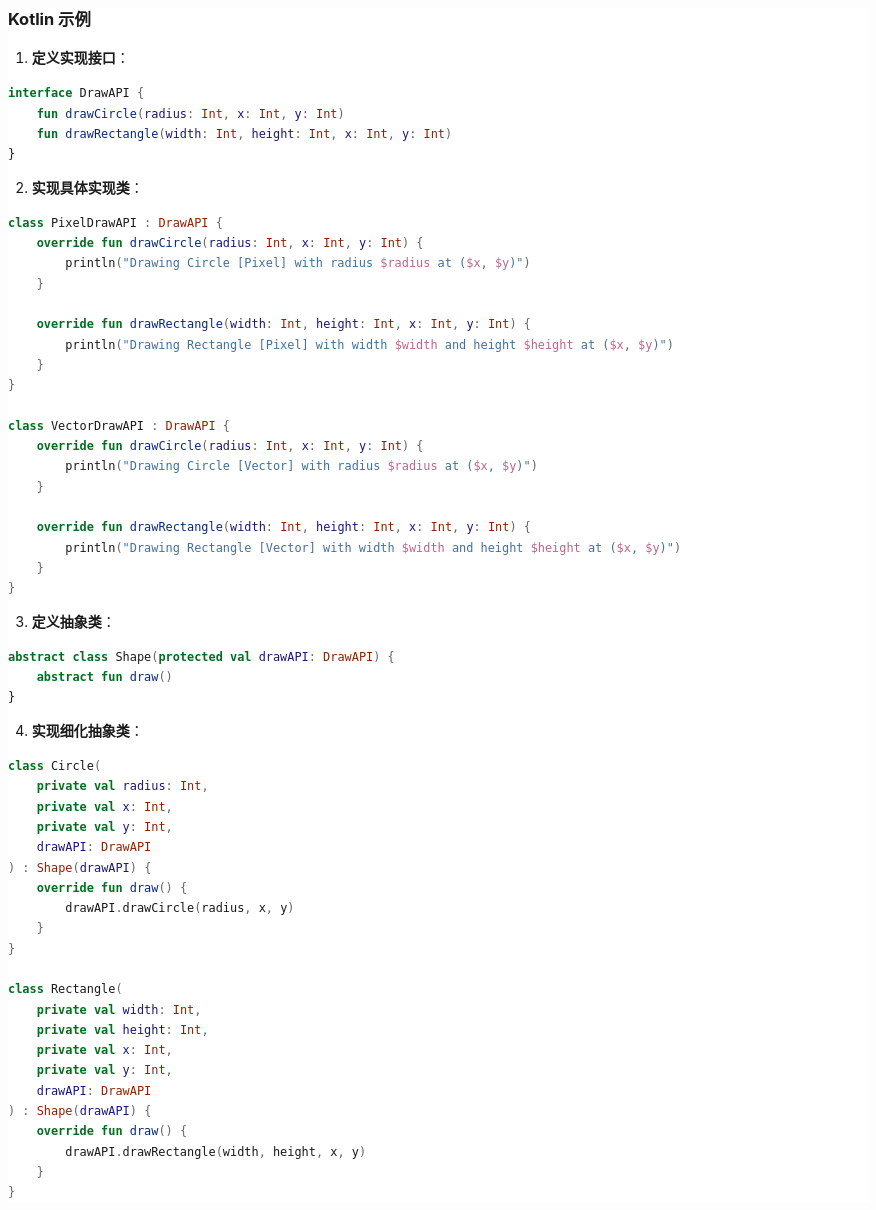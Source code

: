 ### Kotlin 示例

1. **定义实现接口**：

```kotlin
interface DrawAPI {
    fun drawCircle(radius: Int, x: Int, y: Int)
    fun drawRectangle(width: Int, height: Int, x: Int, y: Int)
}
```

2. **实现具体实现类**：

```kotlin
class PixelDrawAPI : DrawAPI {
    override fun drawCircle(radius: Int, x: Int, y: Int) {
        println("Drawing Circle [Pixel] with radius $radius at ($x, $y)")
    }

    override fun drawRectangle(width: Int, height: Int, x: Int, y: Int) {
        println("Drawing Rectangle [Pixel] with width $width and height $height at ($x, $y)")
    }
}

class VectorDrawAPI : DrawAPI {
    override fun drawCircle(radius: Int, x: Int, y: Int) {
        println("Drawing Circle [Vector] with radius $radius at ($x, $y)")
    }

    override fun drawRectangle(width: Int, height: Int, x: Int, y: Int) {
        println("Drawing Rectangle [Vector] with width $width and height $height at ($x, $y)")
    }
}
```

3. **定义抽象类**：

```kotlin
abstract class Shape(protected val drawAPI: DrawAPI) {
    abstract fun draw()
}
```

4. **实现细化抽象类**：

```kotlin
class Circle(
    private val radius: Int,
    private val x: Int,
    private val y: Int,
    drawAPI: DrawAPI
) : Shape(drawAPI) {
    override fun draw() {
        drawAPI.drawCircle(radius, x, y)
    }
}

class Rectangle(
    private val width: Int,
    private val height: Int,
    private val x: Int,
    private val y: Int,
    drawAPI: DrawAPI
) : Shape(drawAPI) {
    override fun draw() {
        drawAPI.drawRectangle(width, height, x, y)
    }
}
```
